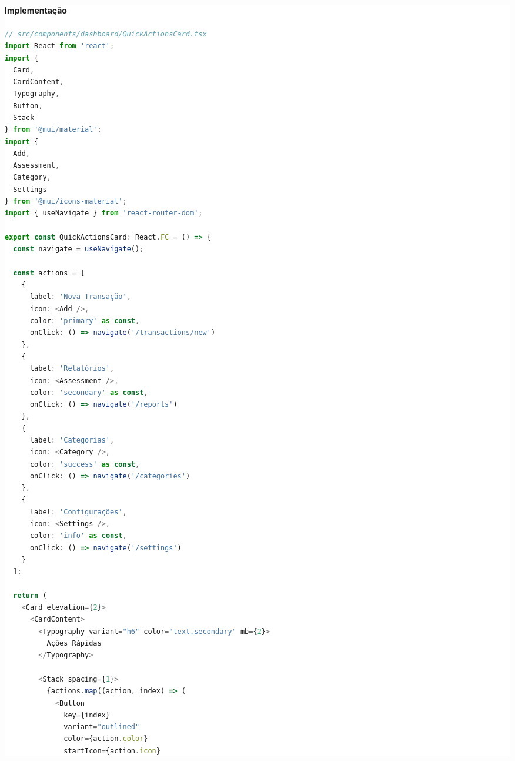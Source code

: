 #### **Implementação**
```typescript
// src/components/dashboard/QuickActionsCard.tsx
import React from 'react';
import { 
  Card, 
  CardContent, 
  Typography, 
  Button, 
  Stack 
} from '@mui/material';
import { 
  Add, 
  Assessment, 
  Category, 
  Settings 
} from '@mui/icons-material';
import { useNavigate } from 'react-router-dom';

export const QuickActionsCard: React.FC = () => {
  const navigate = useNavigate();
  
  const actions = [
    {
      label: 'Nova Transação',
      icon: <Add />,
      color: 'primary' as const,
      onClick: () => navigate('/transactions/new')
    },
    {
      label: 'Relatórios',
      icon: <Assessment />,
      color: 'secondary' as const,
      onClick: () => navigate('/reports')
    },
    {
      label: 'Categorias',
      icon: <Category />,
      color: 'success' as const,
      onClick: () => navigate('/categories')
    },
    {
      label: 'Configurações',
      icon: <Settings />,
      color: 'info' as const,
      onClick: () => navigate('/settings')
    }
  ];
  
  return (
    <Card elevation={2}>
      <CardContent>
        <Typography variant="h6" color="text.secondary" mb={2}>
          Ações Rápidas
        </Typography>
        
        <Stack spacing={1}>
          {actions.map((action, index) => (
            <Button
              key={index}
              variant="outlined"
              color={action.color}
              startIcon={action.icon}
```